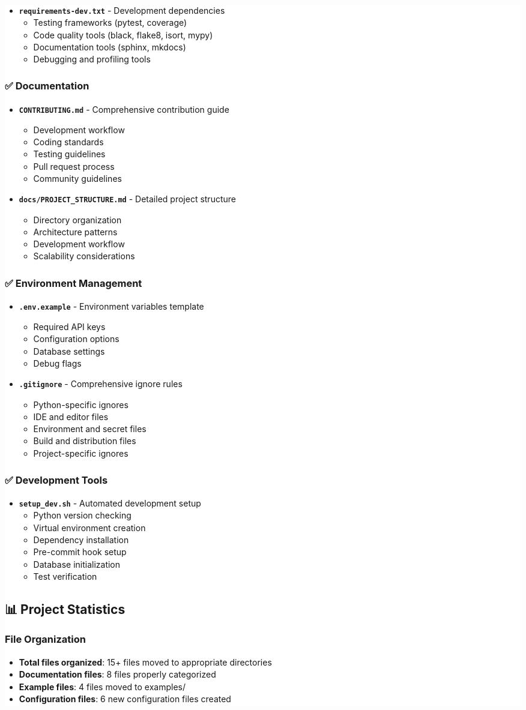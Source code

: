 - **`requirements-dev.txt`** - Development dependencies
  - Testing frameworks (pytest, coverage)
  - Code quality tools (black, flake8, isort, mypy)
  - Documentation tools (sphinx, mkdocs)
  - Debugging and profiling tools

### ✅ Documentation
- **`CONTRIBUTING.md`** - Comprehensive contribution guide
  - Development workflow
  - Coding standards
  - Testing guidelines
  - Pull request process
  - Community guidelines

- **`docs/PROJECT_STRUCTURE.md`** - Detailed project structure
  - Directory organization
  - Architecture patterns
  - Development workflow
  - Scalability considerations

### ✅ Environment Management
- **`.env.example`** - Environment variables template
  - Required API keys
  - Configuration options
  - Database settings
  - Debug flags

- **`.gitignore`** - Comprehensive ignore rules
  - Python-specific ignores
  - IDE and editor files
  - Environment and secret files
  - Build and distribution files
  - Project-specific ignores

### ✅ Development Tools
- **`setup_dev.sh`** - Automated development setup
  - Python version checking
  - Virtual environment creation
  - Dependency installation
  - Pre-commit hook setup
  - Database initialization
  - Test verification

## 📊 Project Statistics

### File Organization
- **Total files organized**: 15+ files moved to appropriate directories
- **Documentation files**: 8 files properly categorized
- **Example files**: 4 files moved to examples/
- **Configuration files**: 6 new configuration files created
